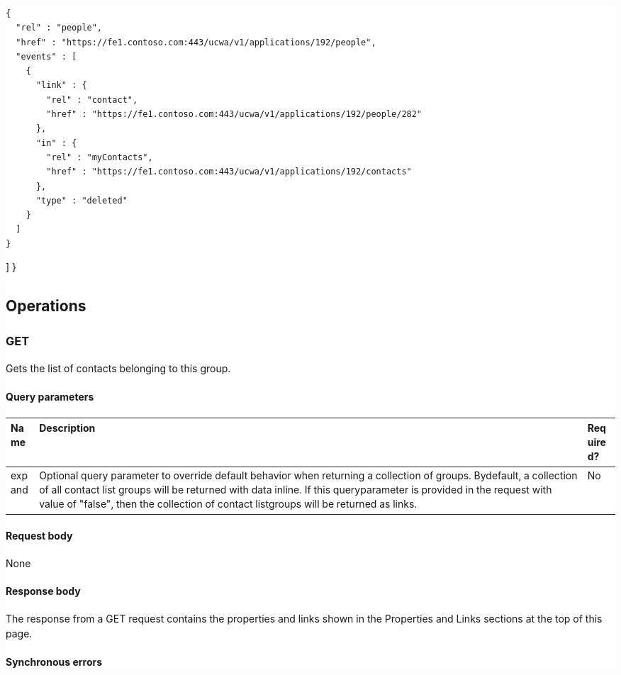     {
      "rel" : "people",
      "href" : "https://fe1.contoso.com:443/ucwa/v1/applications/192/people",
      "events" : [
        {
          "link" : {
            "rel" : "contact",
            "href" : "https://fe1.contoso.com:443/ucwa/v1/applications/192/people/282"
          },
          "in" : {
            "rel" : "myContacts",
            "href" : "https://fe1.contoso.com:443/ucwa/v1/applications/192/contacts"
          },
          "type" : "deleted"
        }
      ]
    }
  ]
}


## Operations



<a name="sectionSection2"></a>

### GET




Gets the list of contacts belonging to this group.

#### Query parameters




|**Name**|**Description**|**Required?**|
|:-----|:-----|:-----|
|expand|Optional query parameter to override default behavior when returning a collection of groups. Bydefault, a collection of all contact list groups will be returned with data inline. If this queryparameter is provided in the request with value of "false", then the collection of contact listgroups will be returned as links.|No|


#### Request body



None


#### Response body



The response from a GET request contains the properties and links shown in the Properties and Links sections at the top of this page.

#### Synchronous errors
